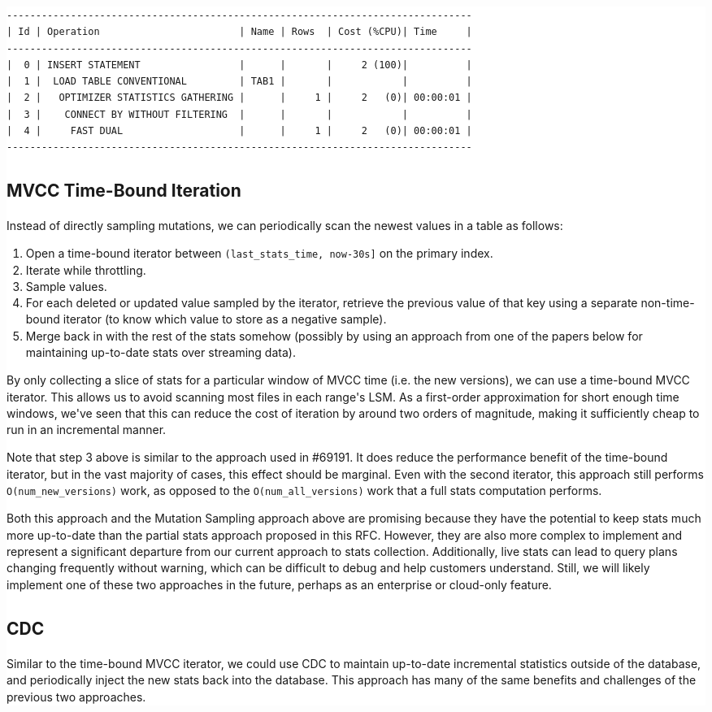 ```
--------------------------------------------------------------------------------
| Id | Operation                        | Name | Rows  | Cost (%CPU)| Time     |
--------------------------------------------------------------------------------
|  0 | INSERT STATEMENT                 |      |       |     2 (100)|          |
|  1 |  LOAD TABLE CONVENTIONAL         | TAB1 |       |            |          |
|  2 |   OPTIMIZER STATISTICS GATHERING |      |     1 |     2   (0)| 00:00:01 |
|  3 |    CONNECT BY WITHOUT FILTERING  |      |       |            |          |
|  4 |     FAST DUAL                    |      |     1 |     2   (0)| 00:00:01 |
--------------------------------------------------------------------------------
```

## MVCC Time-Bound Iteration

Instead of directly sampling mutations, we can periodically scan the newest values
in a table as follows:

1. Open a time-bound iterator between `(last_stats_time, now-30s]` on the primary
   index.
2. Iterate while throttling.
3. Sample values.
4. For each deleted or updated value sampled by the iterator, retrieve the previous
   value of that key using a separate non-time-bound iterator (to know which value
   to store as a negative sample).
5. Merge back in with the rest of the stats somehow (possibly by using an approach
   from one of the papers below for maintaining up-to-date stats over streaming data).

By only collecting a slice of stats for a particular window of MVCC time (i.e.
the new versions), we can use a time-bound MVCC iterator. This allows us to
avoid scanning most files in each range's LSM. As a first-order approximation
for short enough time windows, we've seen that this can reduce the cost of
iteration by around two orders of magnitude, making it sufficiently cheap to run
in an incremental manner.

Note that step 3 above is similar to the approach used in #69191. It does reduce
the performance benefit of the time-bound iterator, but in the vast majority of
cases, this effect should be marginal. Even with the second iterator, this
approach still performs `O(num_new_versions)` work, as opposed to the
`O(num_all_versions)` work that a full stats computation performs.

Both this approach and the Mutation Sampling approach above are promising
because they have the potential to keep stats much more up-to-date than the
partial stats approach proposed in this RFC. However, they are also more complex
to implement and represent a significant departure from our current approach to
stats collection. Additionally, live stats can lead to query plans changing
frequently without warning, which can be difficult to debug and help customers
understand. Still, we will likely implement one of these two approaches in the
future, perhaps as an enterprise or cloud-only feature.

## CDC

Similar to the time-bound MVCC iterator, we could use CDC to maintain up-to-date
incremental statistics outside of the database, and periodically inject the new
stats back into the database. This approach has many of the same benefits and
challenges of the previous two approaches.
